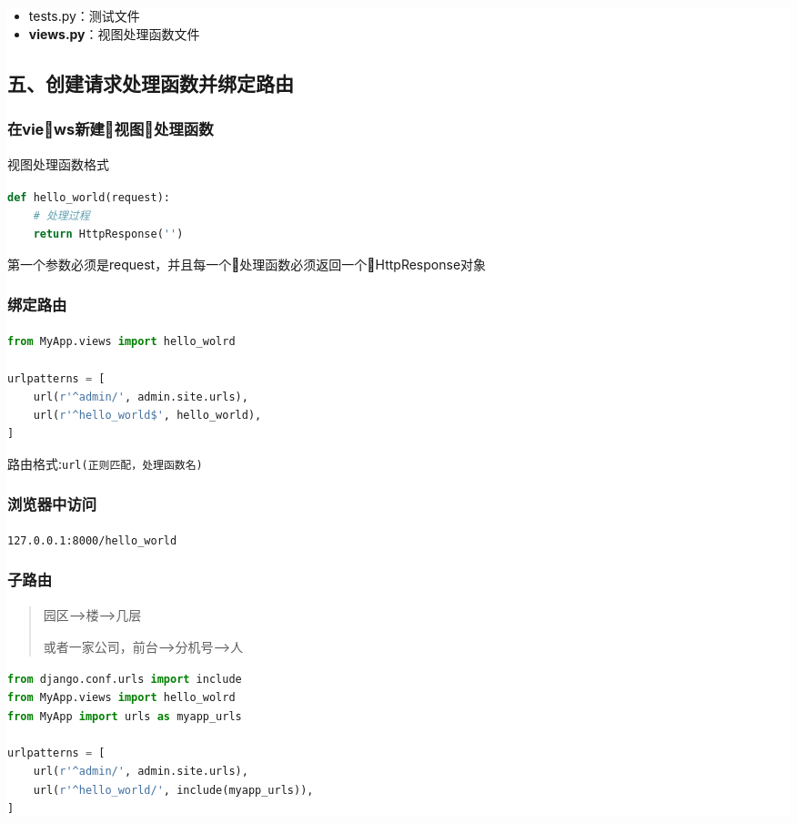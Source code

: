 - tests.py：测试文件
- **views.py**：视图处理函数文件

## 五、创建请求处理函数并绑定路由

### 在views新建视图处理函数

视图处理函数格式
```python
def hello_world(request):
    # 处理过程
    return HttpResponse('')
```
第一个参数必须是request，并且每一个处理函数必须返回一个HttpResponse对象

### 绑定路由

```python
from MyApp.views import hello_wolrd

urlpatterns = [
    url(r'^admin/', admin.site.urls),
    url(r'^hello_world$', hello_world),
]
```
路由格式:`url(正则匹配，处理函数名)`

### 浏览器中访问

`127.0.0.1:8000/hello_world`

### 子路由

> 园区-->楼-->几层
> 
> 或者一家公司，前台-->分机号-->人

```python
from django.conf.urls import include
from MyApp.views import hello_wolrd
from MyApp import urls as myapp_urls

urlpatterns = [
    url(r'^admin/', admin.site.urls),
    url(r'^hello_world/', include(myapp_urls)),
]
```

















